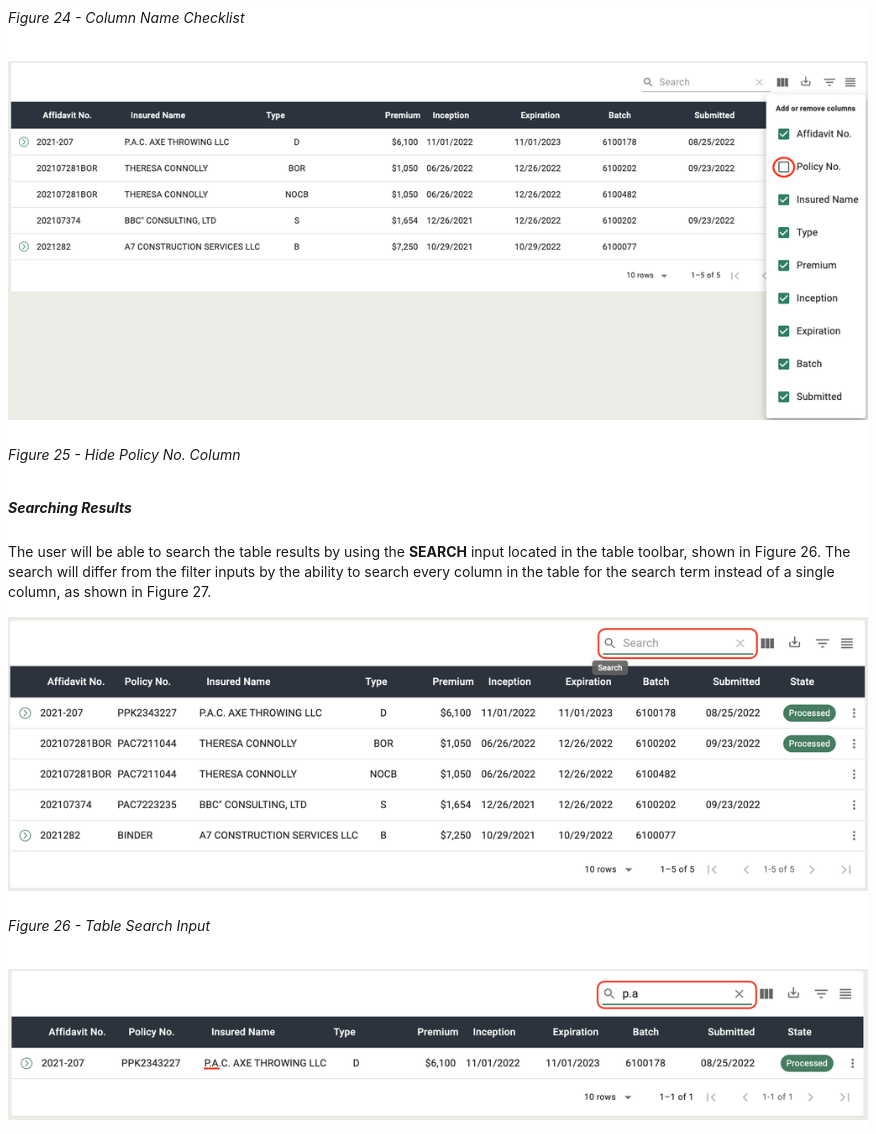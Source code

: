 ###### _Figure 24 - Column Name Checklist_

![Hide Policy No. Column](../../assets/images/inquiry_images/affidavit_search/hide_column.png)

###### _Figure 25 - Hide Policy No. Column_

##### Searching Results

The user will be able to search the table results by using the **SEARCH** input located in the table toolbar, shown in Figure 26. The search will differ from the filter inputs by the ability to search every column in the table for the search term instead of a single column, as shown in Figure 27.

![Table Search Input](../../assets/images/inquiry_images/affidavit_search/table_search.png)

###### _Figure 26 - Table Search Input_

![Search Table by Search Term](../../assets/images/inquiry_images/affidavit_search/search_entered.png)

